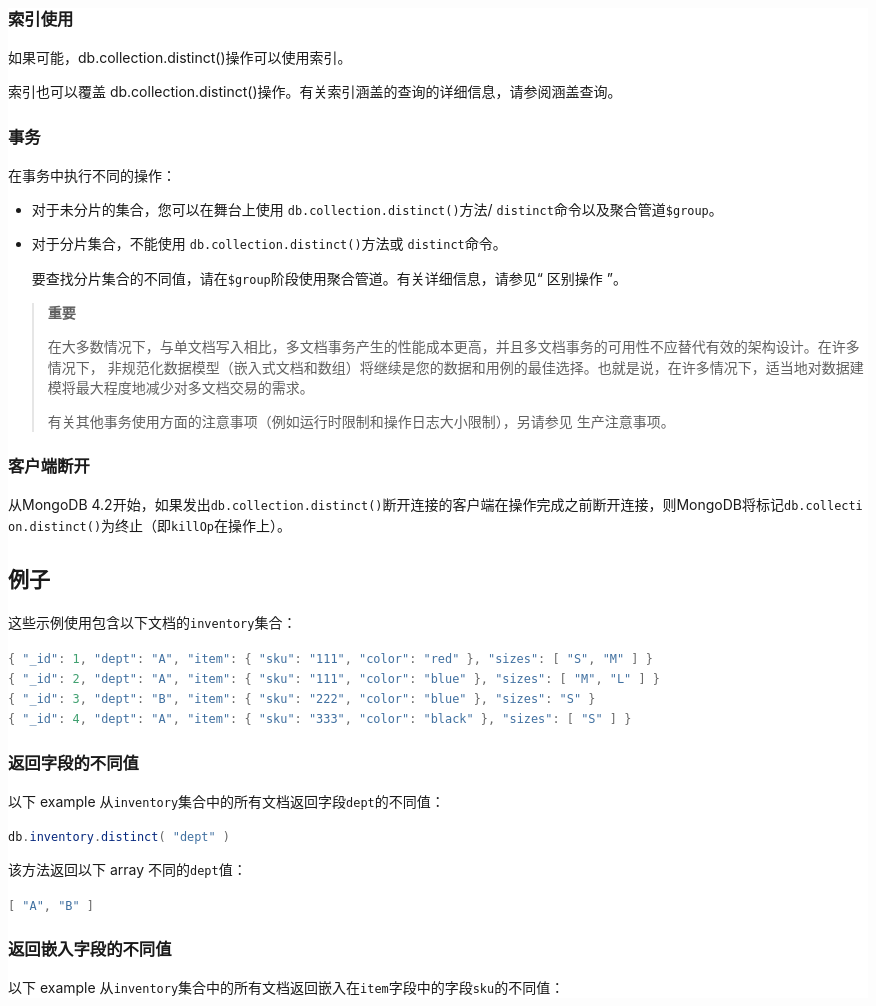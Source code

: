 ### 索引使用

如果可能，db.collection.distinct()操作可以使用索引。

索引也可以覆盖 db.collection.distinct()操作。有关索引涵盖的查询的详细信息，请参阅涵盖查询。

### 事务

在事务中执行不同的操作：

- 对于未分片的集合，您可以在舞台上使用 `db.collection.distinct()`方法/ `distinct`命令以及聚合管道`$group`。

- 对于分片集合，不能使用 `db.collection.distinct()`方法或 `distinct`命令。

  要查找分片集合的不同值，请在`$group`阶段使用聚合管道。有关详细信息，请参见“ 区别操作 ”。

> **重要**
>
> 在大多数情况下，与单文档写入相比，多文档事务产生的性能成本更高，并且多文档事务的可用性不应替代有效的架构设计。在许多情况下， 非规范化数据模型（嵌入式文档和数组）将继续是您的数据和用例的最佳选择。也就是说，在许多情况下，适当地对数据建模将最大程度地减少对多文档交易的需求。
>
> 有关其他事务使用方面的注意事项（例如运行时限制和操作日志大小限制），另请参见 生产注意事项。

### 客户端断开

从MongoDB 4.2开始，如果发出`db.collection.distinct()`断开连接的客户端在操作完成之前断开连接，则MongoDB将标记`db.collection.distinct()`为终止（即`killOp`在操作上）。

## <span id="examples">例子</span>

这些示例使用包含以下文档的`inventory`集合：

```powershell
{ "_id": 1, "dept": "A", "item": { "sku": "111", "color": "red" }, "sizes": [ "S", "M" ] }
{ "_id": 2, "dept": "A", "item": { "sku": "111", "color": "blue" }, "sizes": [ "M", "L" ] }
{ "_id": 3, "dept": "B", "item": { "sku": "222", "color": "blue" }, "sizes": "S" }
{ "_id": 4, "dept": "A", "item": { "sku": "333", "color": "black" }, "sizes": [ "S" ] }
```


### 返回字段的不同值

以下 example 从`inventory`集合中的所有文档返回字段`dept`的不同值：

```powershell
db.inventory.distinct( "dept" )
```


该方法返回以下 array 不同的`dept`值：

```powershell
[ "A", "B" ]
```

### 返回嵌入字段的不同值

以下 example 从`inventory`集合中的所有文档返回嵌入在`item`字段中的字段`sku`的不同值：
